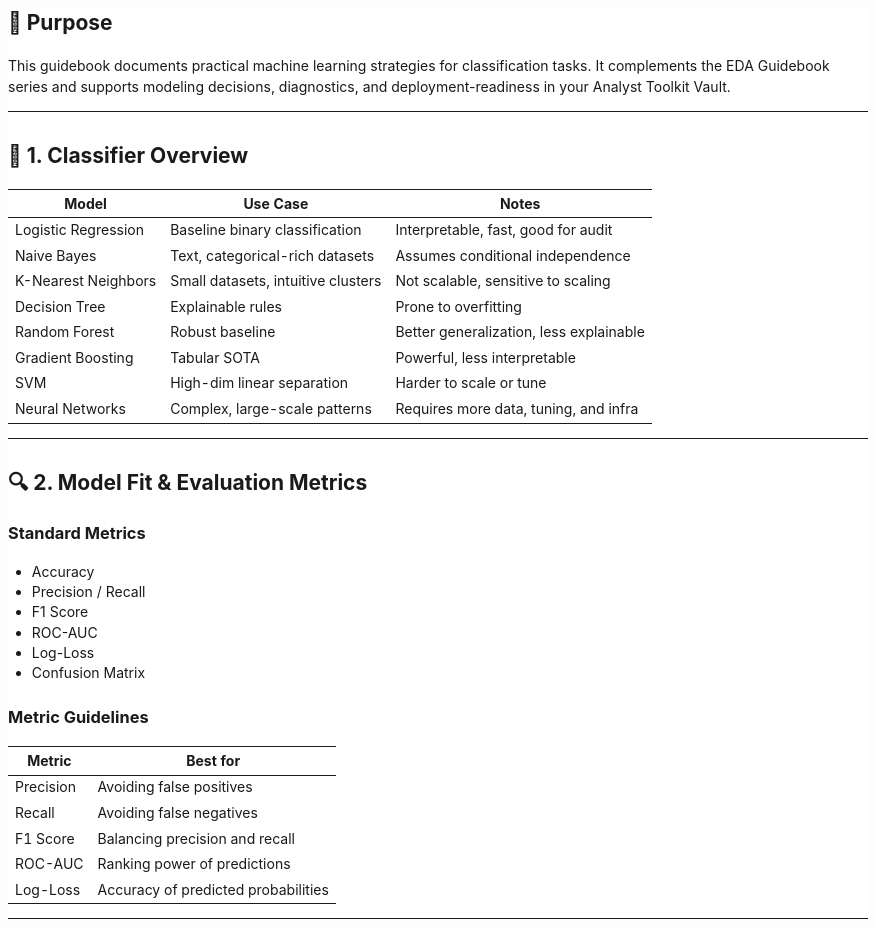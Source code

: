 ## 🌟 Purpose

This guidebook documents practical machine learning strategies for classification tasks. It complements the EDA Guidebook series and supports modeling decisions, diagnostics, and deployment-readiness in your Analyst Toolkit Vault.

---

## 📆 1. Classifier Overview

| Model               | Use Case                           | Notes                                   |
| ------------------- | ---------------------------------- | --------------------------------------- |
| Logistic Regression | Baseline binary classification     | Interpretable, fast, good for audit     |
| Naive Bayes         | Text, categorical-rich datasets    | Assumes conditional independence        |
| K-Nearest Neighbors | Small datasets, intuitive clusters | Not scalable, sensitive to scaling      |
| Decision Tree       | Explainable rules                  | Prone to overfitting                    |
| Random Forest       | Robust baseline                    | Better generalization, less explainable |
| Gradient Boosting   | Tabular SOTA                       | Powerful, less interpretable            |
| SVM                 | High-dim linear separation         | Harder to scale or tune                 |
| Neural Networks     | Complex, large-scale patterns      | Requires more data, tuning, and infra   |

---

## 🔍 2. Model Fit & Evaluation Metrics

### Standard Metrics

* Accuracy
* Precision / Recall
* F1 Score
* ROC-AUC
* Log-Loss
* Confusion Matrix

### Metric Guidelines

| Metric    | Best for                            |
| --------- | ----------------------------------- |
| Precision | Avoiding false positives            |
| Recall    | Avoiding false negatives            |
| F1 Score  | Balancing precision and recall      |
| ROC-AUC   | Ranking power of predictions        |
| Log-Loss  | Accuracy of predicted probabilities |

---